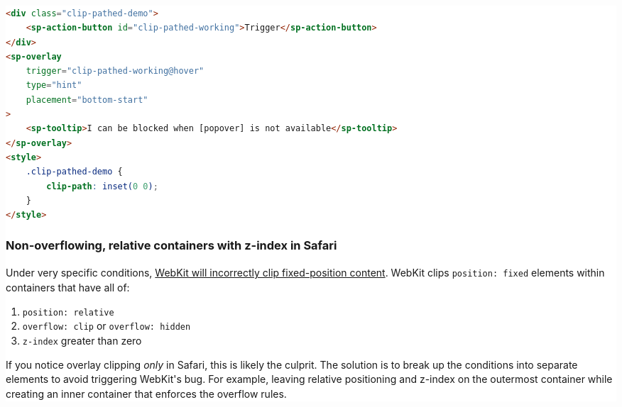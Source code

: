 ```html
<div class="clip-pathed-demo">
    <sp-action-button id="clip-pathed-working">Trigger</sp-action-button>
</div>
<sp-overlay
    trigger="clip-pathed-working@hover"
    type="hint"
    placement="bottom-start"
>
    <sp-tooltip>I can be blocked when [popover] is not available</sp-tooltip>
</sp-overlay>
<style>
    .clip-pathed-demo {
        clip-path: inset(0 0);
    }
</style>
```

### Non-overflowing, relative containers with z-index in Safari

Under very specific conditions, [WebKit will incorrectly clip fixed-position content](https://bugs.webkit.org/show_bug.cgi?id=160953).
WebKit clips `position: fixed` elements within containers that have all of:

1. `position: relative`
2. `overflow: clip` or `overflow: hidden`
3. `z-index` greater than zero

If you notice overlay clipping _only_ in Safari, this is likely the culprit. The solution is to break up the conditions into separate elements to avoid triggering WebKit's bug. For example, leaving relative positioning and z-index on the outermost container while creating an inner container that enforces the overflow rules.
